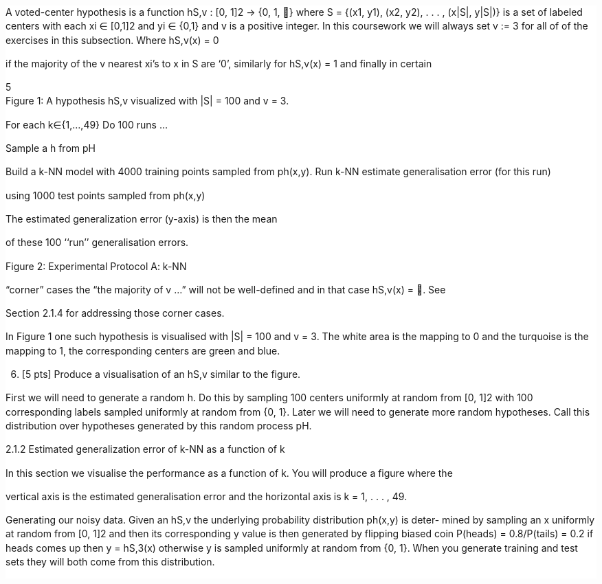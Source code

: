A voted-center hypothesis is a function hS,v : [0, 1]2 → {0, 1, 􏰔} where S = {(x1, y1), (x2, y2), . . . , (x|S|, y|S|)} is a set of labeled centers with each xi ∈ [0,1]2 and yi ∈ {0,1} and v is a positive integer. In this coursework we will always set v := 3 for all of of the exercises in this subsection. Where hS,v(x) = 0

if the majority of the v nearest xi’s to x in S are ‘0’, similarly for hS,v(x) = 1 and finally in certain

</div>
</div>
<div class="layoutArea">
<div class="column">
5

</div>
</div>
</div>
<div class="page" title="Page 6">
<div class="layoutArea">
<div class="column">
Figure 1: A hypothesis hS,v visualized with |S| = 100 and v = 3.

For each k∈{1,…,49} Do 100 runs …

Sample a h from pH

Build a k-NN model with 4000 training points sampled from ph(x,y). Run k-NN estimate generalisation error (for this run)

using 1000 test points sampled from ph(x,y)

The estimated generalization error (y-axis) is then the mean

of these 100 ‘‘run’’ generalisation errors.

Figure 2: Experimental Protocol A: k-NN

“corner” cases the “the majority of v …” will not be well-defined and in that case hS,v(x) = 􏰔. See

Section 2.1.4 for addressing those corner cases.

In Figure 1 one such hypothesis is visualised with |S| = 100 and v = 3. The white area is the mapping to 0 and the turquoise is the mapping to 1, the corresponding centers are green and blue.

6. [5 pts] Produce a visualisation of an hS,v similar to the figure.

First we will need to generate a random h. Do this by sampling 100 centers uniformly at random from [0, 1]2 with 100 corresponding labels sampled uniformly at random from {0, 1}. Later we will need to generate more random hypotheses. Call this distribution over hypotheses generated by this random process pH.

2.1.2 Estimated generalization error of k-NN as a function of k

In this section we visualise the performance as a function of k. You will produce a figure where the

vertical axis is the estimated generalisation error and the horizontal axis is k = 1, . . . , 49.

Generating our noisy data. Given an hS,v the underlying probability distribution ph(x,y) is deter- mined by sampling an x uniformly at random from [0, 1]2 and then its corresponding y value is then generated by flipping biased coin P(heads) = 0.8/P(tails) = 0.2 if heads comes up then y = hS,3(x) otherwise y is sampled uniformly at random from {0, 1}. When you generate training and test sets they will both come from this distribution.
